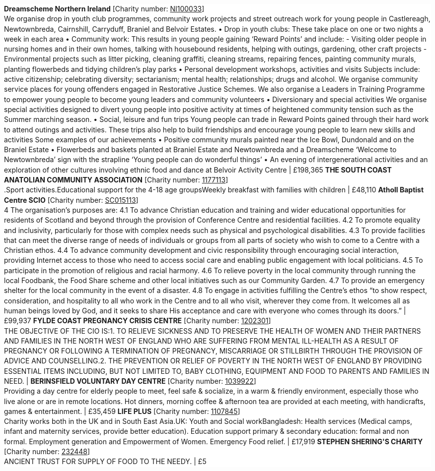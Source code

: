 <strong>Dreamscheme Northern Ireland</strong> [Charity number: [NI100033](https://findthatcharity.uk/orgid/GB-NIC-100033)]<br>We organise drop in youth club programmes, community work projects and street outreach work for young people in Castlereagh, Newtownbreda, Cairnshill, Carryduff, Braniel and Belvoir Estates. • Drop in youth clubs: These take place on one or two nights a week in each area • Community work: This results in young people gaining ‘Reward Points’ and include: - Visiting older people in nursing homes and in their own homes, talking with housebound residents, helping with outings, gardening, other craft projects - Environmental projects such as litter picking, cleaning graffiti, cleaning streams, repairing fences, painting community murals, planting flowerbeds and tidying children’s play parks • Personal development workshops, activities and visits Subjects include: active citizenship; celebrating diversity; sectarianism; mental health; relationships; drugs and alcohol. We organise community service places for young offenders engaged in Restorative Justice Schemes. We also organise a Leaders in Training Programme to empower young people to become young leaders and community volunteers • Diversionary and special activities We organise special activities designed to divert young people into positive activity at times of heightened community tension such as the Summer marching season. • Social, leisure and fun trips Young people can trade in Reward Points gained through their hard work to attend outings and activities. These trips also help to build friendships and encourage young people to learn new skills and activities Some examples of our achievements • Positive community murals painted near the Ice Bowl, Dundonald and on the Braniel Estate • Flowerbeds and baskets planted at Braniel Estate and Newtownbreda and a Dreamscheme ‘Welcome to Newtownbreda’ sign with the strapline ‘Young people can do wonderful things’ • An evening of intergenerational activities and an exploration of other cultures involving ethnic food and dance at Belvoir Activity Centre | £198,365
<strong>THE SOUTH COAST ANATOLIAN COMMUNITY ASSOCIATION</strong> [Charity number: [1177113](https://findthatcharity.uk/orgid/GB-CHC-1177113)]<br>.Sport activities.Educational support for the 4-18 age groupsWeekly  breakfast with families with children | £48,110
<strong>Atholl Baptist Centre SCIO</strong> [Charity number: [SC015113](https://findthatcharity.uk/orgid/GB-SC-SC015113)]<br>4	The organisation’s purposes are: 4.1 	To advance Christian education and training and wider educational opportunities for residents of Scotland and beyond through the provision of Conference Centre and residential facilities.  4.2	To promote equality and inclusivity, particularly for those with complex needs such as physical and psychological disabilities.  4.3		To provide facilities that can meet the diverse range of needs of individuals or groups from all parts of society who wish to come to a Centre with a Christian ethos.   4.4	To advance community development and civic responsibility through encouraging social interaction, providing Internet access to those who need to access social care and enabling public engagement with local politicians.  4.5	To participate in the promotion of religious and racial harmony.  4.6	To relieve poverty in the local community through running the local Foodbank, the Food Share scheme and other local initiatives such as our Community Garden. 4.7	To provide an emergency shelter for the local community in the event of a disaster. 4.8	To engage in activities fulfilling the Centre’s ethos “to show respect, consideration, and hospitality to all who work in the Centre and to all who visit, wherever they come from. It welcomes all as human beings loved by God, and it seeks to share His acceptance and care with everyone who comes through its doors.”   | £99,937
<strong>FYLDE COAST PREGNANCY CRISIS CENTRE</strong> [Charity number: [1202301](https://findthatcharity.uk/orgid/GB-CHC-1202301)]<br>THE OBJECTIVE OF THE CIO IS:1. TO RELIEVE SICKNESS AND TO PRESERVE THE HEALTH OF WOMEN AND THEIR PARTNERS AND FAMILIES IN THE NORTH WEST OF ENGLAND WHO ARE SUFFERING FROM MENTAL ILL-HEALTH AS A RESULT OF PREGNANCY OR FOLLOWING A TERMINATION OF PREGNANCY, MISCARRIAGE OR STILLBIRTH THROUGH THE PROVISION OF ADVICE AND COUNSELLING.2. THE PREVENTION OR RELIEF OF POVERTY IN THE NORTH WEST OF ENGLAND BY PROVIDING ESSENTIAL ITEMS INCLUDING, BUT NOT LIMITED TO, BABY CLOTHING, EQUIPMENT AND FOOD TO PARENTS AND FAMILIES IN NEED. | 
<strong>BERINSFIELD VOLUNTARY DAY CENTRE</strong> [Charity number: [1039922](https://findthatcharity.uk/orgid/GB-CHC-1039922)]<br>Providing a day centre for elderly people to meet, feel safe & socialize, in a warm & friendly environment, especially those who live alone or are in remote locations. Hot dinners, morning coffee & afternoon tea are provided at each meeting, with handicrafts, games & entertainment. | £35,459
<strong>LIFE PLUS</strong> [Charity number: [1107845](https://findthatcharity.uk/orgid/GB-CHC-1107845)]<br>Charity works both in the UK and in South East Asia.UK: Youth and Social workBangladesh: Health services (Medical camps, infant and maternity services, provide better education).  Education support primary & secondary education: formal and non formal. Employment generation and Empowerment of Women. Emergency Food relief. | £17,919
<strong>STEPHEN SHERING'S CHARITY</strong> [Charity number: [232448](https://findthatcharity.uk/orgid/GB-CHC-232448)]<br>ANCIENT TRUST FOR SUPPLY OF FOOD TO THE NEEDY. | £5
